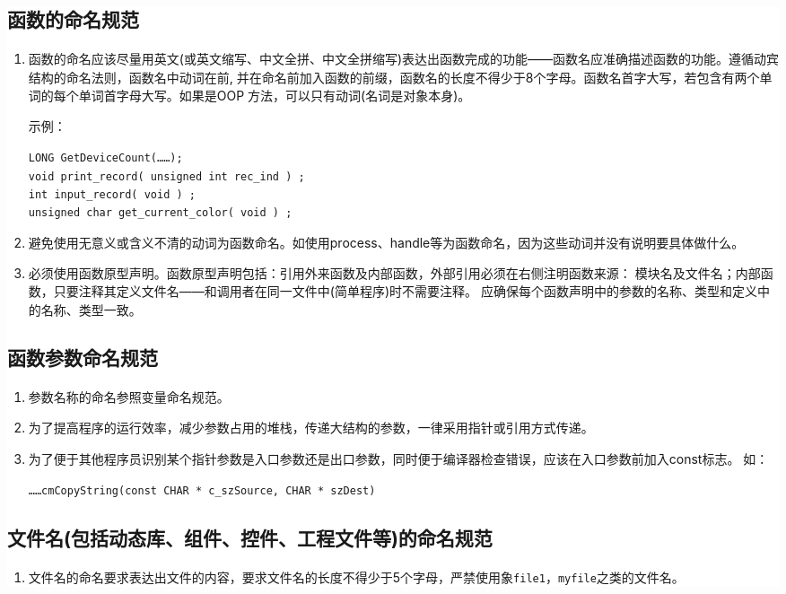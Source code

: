    

## 函数的命名规范

1. 函数的命名应该尽量用英文(或英文缩写、中文全拼、中文全拼缩写)表达出函数完成的功能——函数名应准确描述函数的功能。遵循动宾结构的命名法则，函数名中动词在前, 并在命名前加入函数的前缀，函数名的长度不得少于8个字母。函数名首字大写，若包含有两个单词的每个单词首字母大写。如果是OOP 方法，可以只有动词(名词是对象本身)。

   示例：
   ```
   LONG GetDeviceCount(……);
   void print_record( unsigned int rec_ind ) ;
   int input_record( void ) ;
   unsigned char get_current_color( void ) ;
   ```

2. 避免使用无意义或含义不清的动词为函数命名。如使用process、handle等为函数命名，因为这些动词并没有说明要具体做什么。

3. 必须使用函数原型声明。函数原型声明包括：引用外来函数及内部函数，外部引用必须在右侧注明函数来源： 模块名及文件名；内部函数，只要注释其定义文件名——和调用者在同一文件中(简单程序)时不需要注释。
   应确保每个函数声明中的参数的名称、类型和定义中的名称、类型一致。



## 函数参数命名规范

1. 参数名称的命名参照变量命名规范。

2. 为了提高程序的运行效率，减少参数占用的堆栈，传递大结构的参数，一律采用指针或引用方式传递。

3. 为了便于其他程序员识别某个指针参数是入口参数还是出口参数，同时便于编译器检查错误，应该在入口参数前加入const标志。
   如：

   ```
   ……cmCopyString(const CHAR * c_szSource, CHAR * szDest)
   ```

   

## 文件名(包括动态库、组件、控件、工程文件等)的命名规范

1. 文件名的命名要求表达出文件的内容，要求文件名的长度不得少于5个字母，严禁使用象`file1`，`myfile`之类的文件名。
